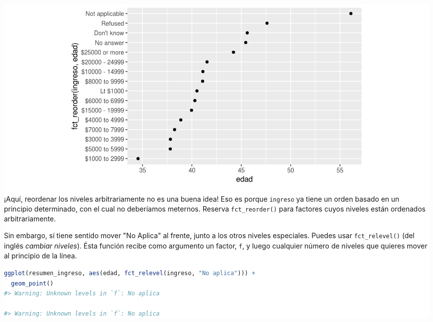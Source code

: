 <img src="factors_files/figure-html/unnamed-chunk-19-1.png" width="70%" style="display: block; margin: auto;" />

¡Aquí, reordenar los niveles arbitrariamente no es una buena idea! Eso es porque `ingreso` ya tiene un orden basado en un principio determinado, con el cual no deberíamos meternos. Reserva `fct_reorder()` para factores cuyos niveles están ordenados arbitrariamente.

Sin embargo, sí tiene sentido mover "No Aplica" al frente, junto a los otros niveles especiales. Puedes usar `fct_relevel()` (del inglés _cambiar niveles_). Ésta función recibe como argumento un factor, `f`, y luego cualquier número de niveles que quieres mover al principio de la línea.


```r
ggplot(resumen_ingreso, aes(edad, fct_relevel(ingreso, "No aplica"))) +
  geom_point()
#> Warning: Unknown levels in `f`: No aplica

#> Warning: Unknown levels in `f`: No aplica
```
